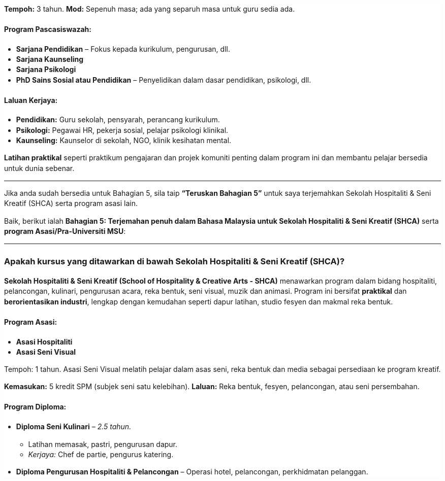 **Tempoh:** 3 tahun.
**Mod:** Sepenuh masa; ada yang separuh masa untuk guru sedia ada.

#### **Program Pascasiswazah:**

* **Sarjana Pendidikan** – Fokus kepada kurikulum, pengurusan, dll.
* **Sarjana Kaunseling**
* **Sarjana Psikologi**
* **PhD Sains Sosial atau Pendidikan** – Penyelidikan dalam dasar pendidikan, psikologi, dll.

#### **Laluan Kerjaya:**

* **Pendidikan:** Guru sekolah, pensyarah, perancang kurikulum.
* **Psikologi:** Pegawai HR, pekerja sosial, pelajar psikologi klinikal.
* **Kaunseling:** Kaunselor di sekolah, NGO, klinik kesihatan mental.

**Latihan praktikal** seperti praktikum pengajaran dan projek komuniti penting dalam program ini dan membantu pelajar bersedia untuk dunia sebenar.

---

Jika anda sudah bersedia untuk Bahagian 5, sila taip **“Teruskan Bahagian 5”** untuk saya terjemahkan Sekolah Hospitaliti & Seni Kreatif (SHCA) serta program asasi lain.

Baik, berikut ialah **Bahagian 5: Terjemahan penuh dalam Bahasa Malaysia untuk Sekolah Hospitaliti & Seni Kreatif (SHCA)** serta **program Asasi/Pra-Universiti MSU**:

---

### **Apakah kursus yang ditawarkan di bawah Sekolah Hospitaliti & Seni Kreatif (SHCA)?**

**Sekolah Hospitaliti & Seni Kreatif (School of Hospitality & Creative Arts - SHCA)** menawarkan program dalam bidang hospitaliti, pelancongan, kulinari, pengurusan acara, reka bentuk, seni visual, muzik dan animasi. Program ini bersifat **praktikal** dan **berorientasikan industri**, lengkap dengan kemudahan seperti dapur latihan, studio fesyen dan makmal reka bentuk.

#### **Program Asasi:**

* **Asasi Hospitaliti**
* **Asasi Seni Visual**

Tempoh: 1 tahun.
Asasi Seni Visual melatih pelajar dalam asas seni, reka bentuk dan media sebagai persediaan ke program kreatif.

**Kemasukan:** 5 kredit SPM (subjek seni satu kelebihan).
**Laluan:** Reka bentuk, fesyen, pelancongan, atau seni persembahan.

#### **Program Diploma:**

* **Diploma Seni Kulinari** – *2.5 tahun.*

  * Latihan memasak, pastri, pengurusan dapur.
  * *Kerjaya:* Chef de partie, pengurus katering.

* **Diploma Pengurusan Hospitaliti & Pelancongan** – Operasi hotel, pelancongan, perkhidmatan pelanggan.
